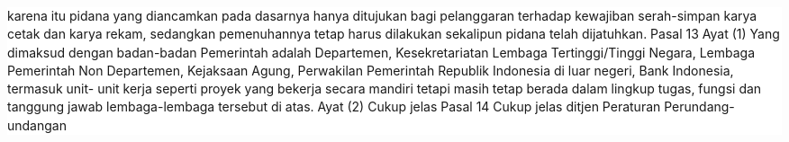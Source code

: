 karena itu pidana yang diancamkan pada dasarnya hanya ditujukan bagi pelanggaran terhadap kewajiban serah-simpan karya cetak dan karya rekam, sedangkan pemenuhannya tetap harus dilakukan sekalipun pidana telah dijatuhkan. Pasal 13 Ayat (1) Yang dimaksud dengan badan-badan Pemerintah adalah Departemen, Kesekretariatan Lembaga Tertinggi/Tinggi Negara, Lembaga Pemerintah Non Departemen, Kejaksaan Agung, Perwakilan Pemerintah Republik Indonesia di luar negeri, Bank Indonesia, termasuk unit- unit kerja seperti proyek yang bekerja secara mandiri tetapi masih tetap berada dalam lingkup tugas, fungsi dan tanggung jawab lembaga-lembaga tersebut di atas. Ayat (2) Cukup jelas Pasal 14 Cukup jelas ditjen Peraturan Perundang-undangan